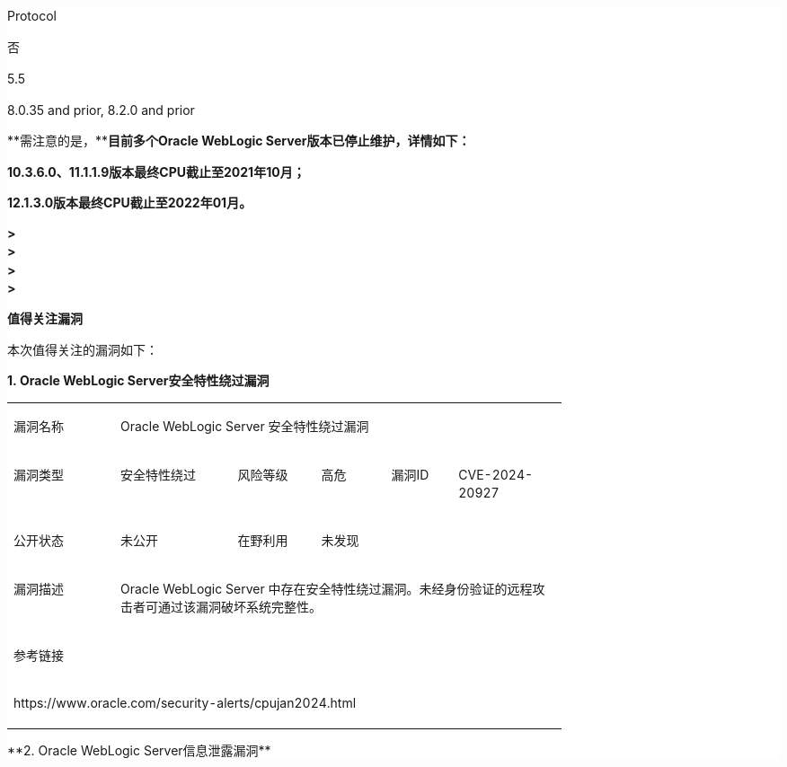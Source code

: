 Protocol</span></p></td><td style="border-color: #4676d9;" align="center" valign="middle" width="92"><p style="line-height: 1.5em;"><span style="font-size: 14px;letter-spacing: 0px;">否</span></p></td><td style="border-color: #4676d9;" align="center" valign="middle" width="44"><p style="line-height: 1.5em;"><span style="font-size: 14px;letter-spacing: 0px;">5.5</span></p></td><td style="border-color: #4676d9;" align="left" valign="middle" width="134"><p style="line-height: 1.5em;"><span style="font-size: 14px;letter-spacing: 0px;">8.0.35 and prior, 8.2.0 and prior</span></p></td></tr></tbody></table>  
  
**需注意的是，****目前多个Oracle WebLogic Server版本已停止维护，详情如下：**  
  
**10.3.6.0、11.1.1.9版本最终CPU截止至2021年10月；**  
  
**12.1.3.0版本最终CPU截止至2022年01月。**  
  
  
  
**>**  
**>**  
**>**  
**>**  
  
**值得关注漏洞**  
  
本次值得关注的漏洞如下：  
  
  
**1. Oracle WebLogic Server安全特性绕过漏洞**  
<table><tbody><tr><td style="border-color: rgb(221, 221, 221);" width="105"><p><span style="font-size:14px;">漏洞名称</span></p></td><td colspan="5" style="word-break: break-all;border-color: rgb(221, 221, 221);" width="484"><p><span style="font-size:14px;">Oracle WebLogic Server 安全特性绕过漏洞</span></p></td></tr><tr><td style="border-color: rgb(221, 221, 221);" width="85"><p><span style="font-size:14px;">漏洞类型</span></p></td><td style="border-color: rgb(221, 221, 221);" width="91"><p><span style="font-size:14px;">安全特性绕过</span></p></td><td style="border-color: rgb(221, 221, 221);" width="75"><p><span style="font-size:14px;">风险等级</span></p></td><td style="border-color: rgb(221, 221, 221);" width="56"><p><span style="font-size:14px;">高危</span></p></td><td style="border-color: rgb(221, 221, 221);" width="53"><p><span style="font-size:14px;">漏洞ID</span></p></td><td style="border-color: rgb(221, 221, 221);" width="95"><p><span style="font-size:14px;">CVE-2024-20927</span></p></td></tr><tr><td style="border-color: rgb(221, 221, 221);" width="105"><p><span style="font-size:14px;">公开状态</span></p></td><td style="border-color: rgb(221, 221, 221);" width="111"><p><span style="font-size:14px;">未公开</span></p></td><td style="border-color: rgb(221, 221, 221);" width="75"><p><span style="font-size:14px;">在野利用</span></p></td><td colspan="3" style="border-color: rgb(221, 221, 221);" width="249"><p><span style="font-size:14px;">未发现</span></p></td></tr><tr><td style="border-color: rgb(221, 221, 221);" width="105"><p><span style="font-size:14px;">漏洞描述</span></p></td><td colspan="5" style="border-color: rgb(221, 221, 221);" width="464"><p><span style="font-size:14px;">Oracle WebLogic Server 中存在安全特性绕过漏洞。未经身份验证的远程攻击者可通过该漏洞破坏系统完整性。</span></p></td></tr><tr><td colspan="6" style="border-color: rgb(221, 221, 221);" width="32"><p><span style="font-size:14px;">参考链接</span></p></td></tr><tr><td colspan="6" style="border-color: rgb(221, 221, 221);" width="32"><p><span style="font-size:14px;">https://www.oracle.com/security-alerts/cpujan2024.html</span></p></td></tr></tbody></table>  
**2. Oracle WebLogic Server信息泄露漏洞**  